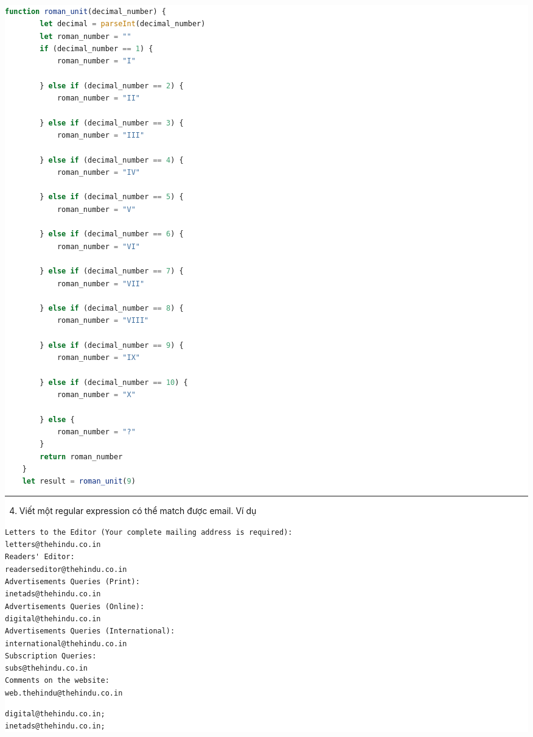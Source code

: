 ```js
function roman_unit(decimal_number) {
        let decimal = parseInt(decimal_number)
        let roman_number = ""
        if (decimal_number == 1) {
            roman_number = "I"

        } else if (decimal_number == 2) {
            roman_number = "II"

        } else if (decimal_number == 3) {
            roman_number = "III"

        } else if (decimal_number == 4) {
            roman_number = "IV"

        } else if (decimal_number == 5) {
            roman_number = "V"

        } else if (decimal_number == 6) {
            roman_number = "VI"

        } else if (decimal_number == 7) {
            roman_number = "VII"

        } else if (decimal_number == 8) {
            roman_number = "VIII"

        } else if (decimal_number == 9) {
            roman_number = "IX"

        } else if (decimal_number == 10) {
            roman_number = "X"

        } else {
            roman_number = "?"
        }
        return roman_number
    }
    let result = roman_unit(9)
```

---


4. Viết một regular expression có thể match được email. Ví dụ 

```txt
Letters to the Editor (Your complete mailing address is required):
letters@thehindu.co.in
Readers' Editor:
readerseditor@thehindu.co.in
Advertisements Queries (Print):
inetads@thehindu.co.in
Advertisements Queries (Online):
digital@thehindu.co.in
Advertisements Queries (International):
international@thehindu.co.in
Subscription Queries:
subs@thehindu.co.in
Comments on the website:
web.thehindu@thehindu.co.in
```
```txt
digital@thehindu.co.in;
inetads@thehindu.co.in;
```